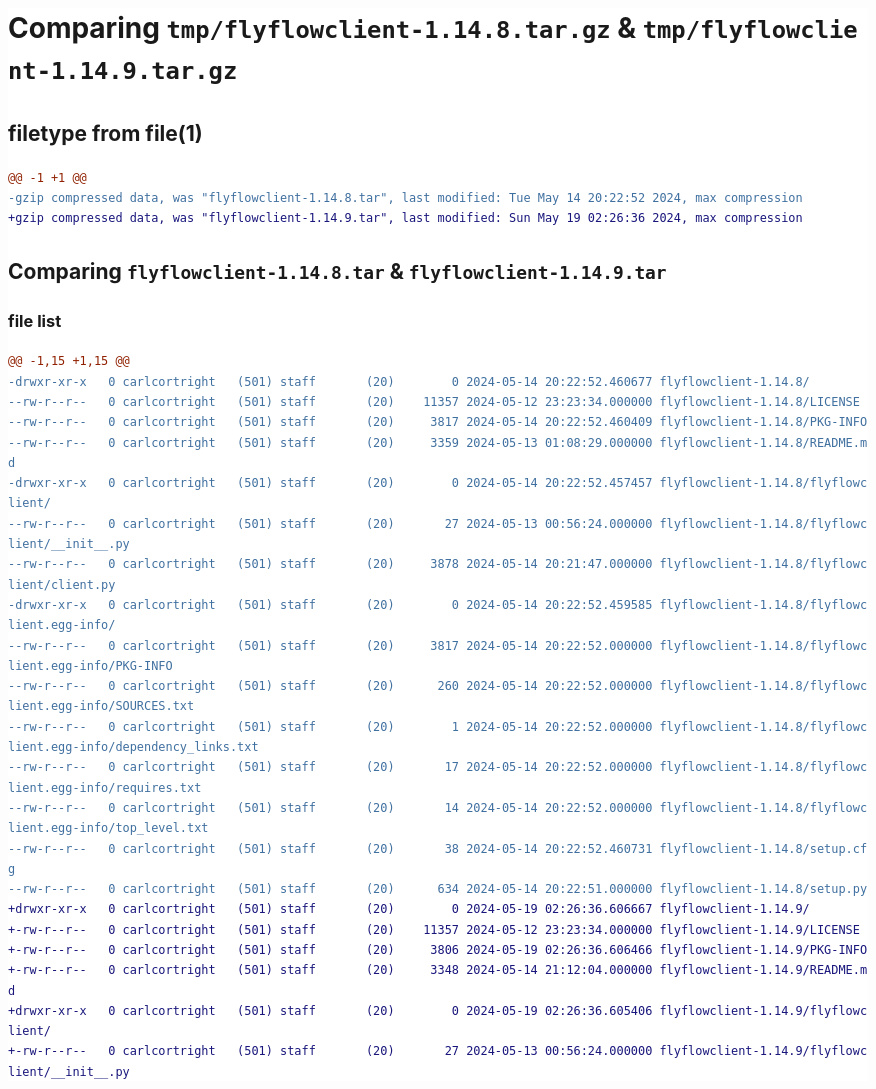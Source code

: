 # Comparing `tmp/flyflowclient-1.14.8.tar.gz` & `tmp/flyflowclient-1.14.9.tar.gz`

## filetype from file(1)

```diff
@@ -1 +1 @@
-gzip compressed data, was "flyflowclient-1.14.8.tar", last modified: Tue May 14 20:22:52 2024, max compression
+gzip compressed data, was "flyflowclient-1.14.9.tar", last modified: Sun May 19 02:26:36 2024, max compression
```

## Comparing `flyflowclient-1.14.8.tar` & `flyflowclient-1.14.9.tar`

### file list

```diff
@@ -1,15 +1,15 @@
-drwxr-xr-x   0 carlcortright   (501) staff       (20)        0 2024-05-14 20:22:52.460677 flyflowclient-1.14.8/
--rw-r--r--   0 carlcortright   (501) staff       (20)    11357 2024-05-12 23:23:34.000000 flyflowclient-1.14.8/LICENSE
--rw-r--r--   0 carlcortright   (501) staff       (20)     3817 2024-05-14 20:22:52.460409 flyflowclient-1.14.8/PKG-INFO
--rw-r--r--   0 carlcortright   (501) staff       (20)     3359 2024-05-13 01:08:29.000000 flyflowclient-1.14.8/README.md
-drwxr-xr-x   0 carlcortright   (501) staff       (20)        0 2024-05-14 20:22:52.457457 flyflowclient-1.14.8/flyflowclient/
--rw-r--r--   0 carlcortright   (501) staff       (20)       27 2024-05-13 00:56:24.000000 flyflowclient-1.14.8/flyflowclient/__init__.py
--rw-r--r--   0 carlcortright   (501) staff       (20)     3878 2024-05-14 20:21:47.000000 flyflowclient-1.14.8/flyflowclient/client.py
-drwxr-xr-x   0 carlcortright   (501) staff       (20)        0 2024-05-14 20:22:52.459585 flyflowclient-1.14.8/flyflowclient.egg-info/
--rw-r--r--   0 carlcortright   (501) staff       (20)     3817 2024-05-14 20:22:52.000000 flyflowclient-1.14.8/flyflowclient.egg-info/PKG-INFO
--rw-r--r--   0 carlcortright   (501) staff       (20)      260 2024-05-14 20:22:52.000000 flyflowclient-1.14.8/flyflowclient.egg-info/SOURCES.txt
--rw-r--r--   0 carlcortright   (501) staff       (20)        1 2024-05-14 20:22:52.000000 flyflowclient-1.14.8/flyflowclient.egg-info/dependency_links.txt
--rw-r--r--   0 carlcortright   (501) staff       (20)       17 2024-05-14 20:22:52.000000 flyflowclient-1.14.8/flyflowclient.egg-info/requires.txt
--rw-r--r--   0 carlcortright   (501) staff       (20)       14 2024-05-14 20:22:52.000000 flyflowclient-1.14.8/flyflowclient.egg-info/top_level.txt
--rw-r--r--   0 carlcortright   (501) staff       (20)       38 2024-05-14 20:22:52.460731 flyflowclient-1.14.8/setup.cfg
--rw-r--r--   0 carlcortright   (501) staff       (20)      634 2024-05-14 20:22:51.000000 flyflowclient-1.14.8/setup.py
+drwxr-xr-x   0 carlcortright   (501) staff       (20)        0 2024-05-19 02:26:36.606667 flyflowclient-1.14.9/
+-rw-r--r--   0 carlcortright   (501) staff       (20)    11357 2024-05-12 23:23:34.000000 flyflowclient-1.14.9/LICENSE
+-rw-r--r--   0 carlcortright   (501) staff       (20)     3806 2024-05-19 02:26:36.606466 flyflowclient-1.14.9/PKG-INFO
+-rw-r--r--   0 carlcortright   (501) staff       (20)     3348 2024-05-14 21:12:04.000000 flyflowclient-1.14.9/README.md
+drwxr-xr-x   0 carlcortright   (501) staff       (20)        0 2024-05-19 02:26:36.605406 flyflowclient-1.14.9/flyflowclient/
+-rw-r--r--   0 carlcortright   (501) staff       (20)       27 2024-05-13 00:56:24.000000 flyflowclient-1.14.9/flyflowclient/__init__.py
```